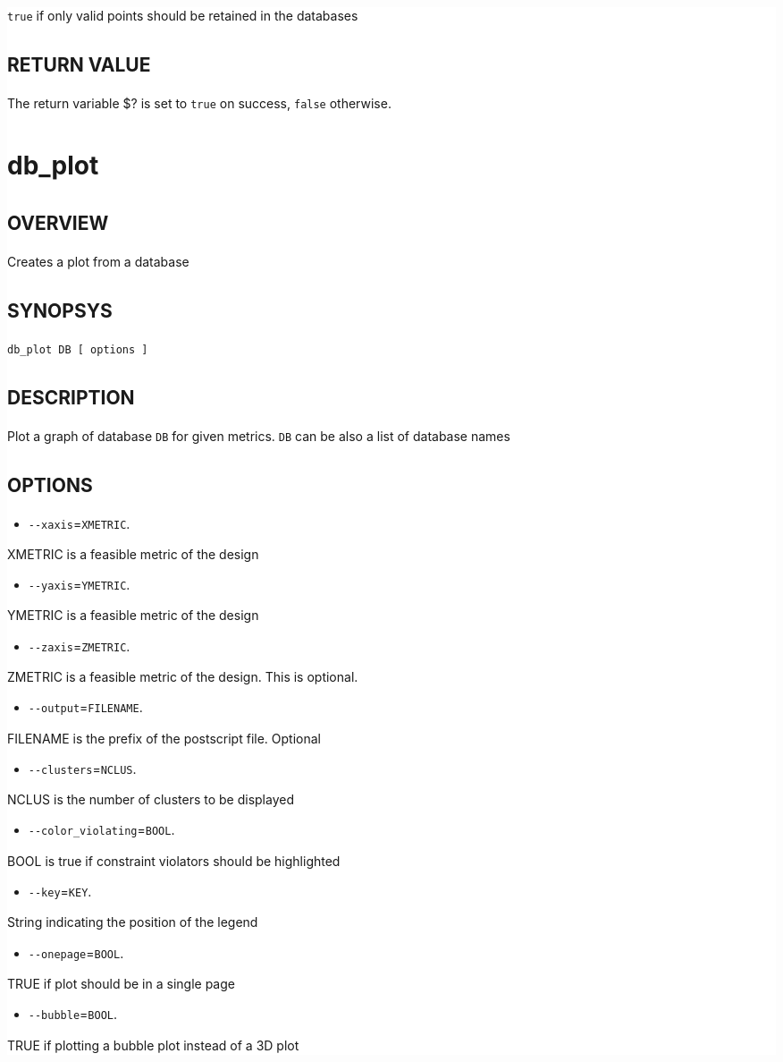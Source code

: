  `true` if only valid points should be retained in the databases
## RETURN VALUE
The return variable $? is set to `true` on success, `false` otherwise.
# db_plot 
## OVERVIEW
 Creates a plot from a database
## SYNOPSYS
`db_plot DB [ options ] `
## DESCRIPTION
Plot a graph of database `DB` for given metrics. `DB` can be also a list of database names
## OPTIONS


* `--xaxis`=`XMETRIC`. 

 XMETRIC is a feasible metric of the design


* `--yaxis`=`YMETRIC`. 

 YMETRIC is a feasible metric of the design


* `--zaxis`=`ZMETRIC`. 

 ZMETRIC is a feasible metric of the design. This is optional.


* `--output`=`FILENAME`. 

 FILENAME is the prefix of the postscript file. Optional


* `--clusters`=`NCLUS`. 

 NCLUS is the number of clusters to be displayed


* `--color_violating`=`BOOL`. 

 BOOL is true if constraint violators should be highlighted


* `--key`=`KEY`. 

 String indicating the position of the legend


* `--onepage`=`BOOL`. 

 TRUE if plot should be in a single page


* `--bubble`=`BOOL`. 

 TRUE if plotting a bubble plot instead of a 3D plot
